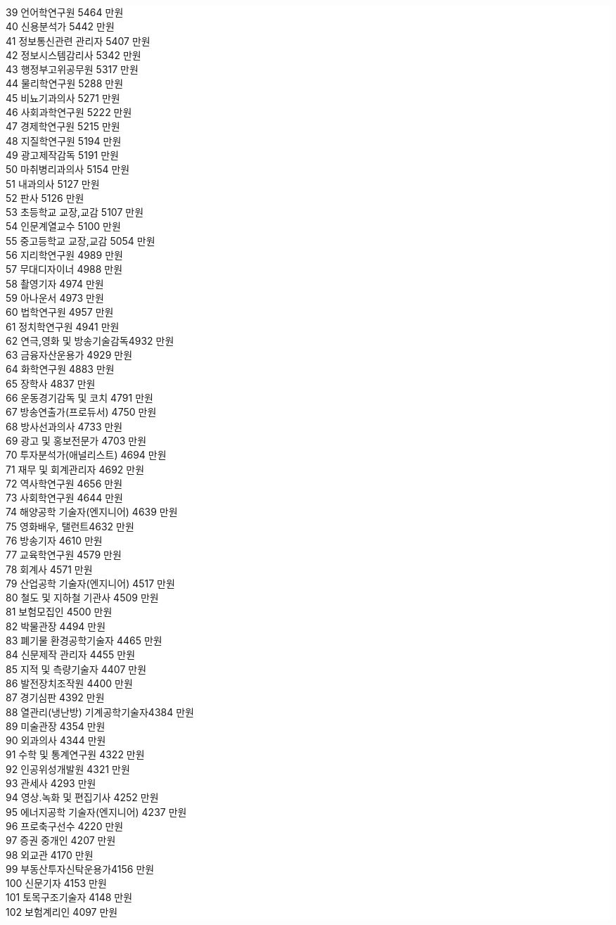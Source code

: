 39 언어학연구원 5464 만원<br>
40 신용분석가 5442 만원<br>
41 정보통신관련 관리자 5407 만원<br>
42 정보시스템감리사 5342 만원<br>
43 행정부고위공무원 5317 만원<br>
44 물리학연구원 5288 만원<br>
45 비뇨기과의사 5271 만원<br>
46 사회과학연구원 5222 만원<br>
47 경제학연구원 5215 만원<br>
48 지질학연구원 5194 만원<br>
49 광고제작감독 5191 만원<br>
50 마취병리과의사 5154 만원<br>
51 내과의사 5127 만원<br>
52 판사 5126 만원<br>
53 초등학교 교장,교감 5107 만원<br>
54 인문계열교수 5100 만원<br>
55 중고등학교 교장,교감 5054 만원<br>
56 지리학연구원 4989 만원<br>
57 무대디자이너 4988 만원<br>
58 촬영기자 4974 만원<br>
59 아나운서 4973 만원<br>
60 법학연구원 4957 만원<br>
61 정치학연구원 4941 만원<br>
62 연극,영화 및 방송기술감독4932 만원<br>
63 금융자산운용가 4929 만원<br>
64 화학연구원 4883 만원<br>
65 장학사 4837 만원<br>
66 운동경기감독 및 코치 4791 만원<br>
67 방송연출가(프로듀서) 4750 만원<br>
68 방사선과의사 4733 만원<br>
69 광고 및 홍보전문가 4703 만원<br>
70 투자분석가(애널리스트) 4694 만원<br>
71 재무 및 회계관리자 4692 만원<br>
72 역사학연구원 4656 만원<br>
73 사회학연구원 4644 만원<br>
74 해양공학 기술자(엔지니어) 4639 만원<br>
75 영화배우, 탤런트4632 만원<br>
76 방송기자 4610 만원<br>
77 교육학연구원 4579 만원<br>
78 회계사 4571 만원<br>
79 산업공학 기술자(엔지니어) 4517 만원<br>
80 철도 및 지하철 기관사 4509 만원<br>
81 보험모집인 4500 만원<br>
82 박물관장 4494 만원<br>
83 폐기물 환경공학기술자 4465 만원<br>
84 신문제작 관리자 4455 만원<br>
85 지적 및 측량기술자 4407 만원<br>
86 발전장치조작원 4400 만원<br>
87 경기심판 4392 만원<br>
88 열관리(냉난방) 기계공학기술자4384 만원<br>
89 미술관장 4354 만원<br>
90 외과의사 4344 만원<br>
91 수학 및 통계연구원 4322 만원<br>
92 인공위성개발원 4321 만원<br>
93 관세사 4293 만원<br>
94 영상.녹화 및 편집기사 4252 만원<br>
95 에너지공학 기술자(엔지니어) 4237 만원<br>
96 프로축구선수 4220 만원<br>
97 증권 중개인 4207 만원<br>
98 외교관 4170 만원<br>
99 부동산투자신탁운용가4156 만원<br>
100 신문기자 4153 만원<br>
101 토목구조기술자 4148 만원<br>
102 보험계리인 4097 만원<br>